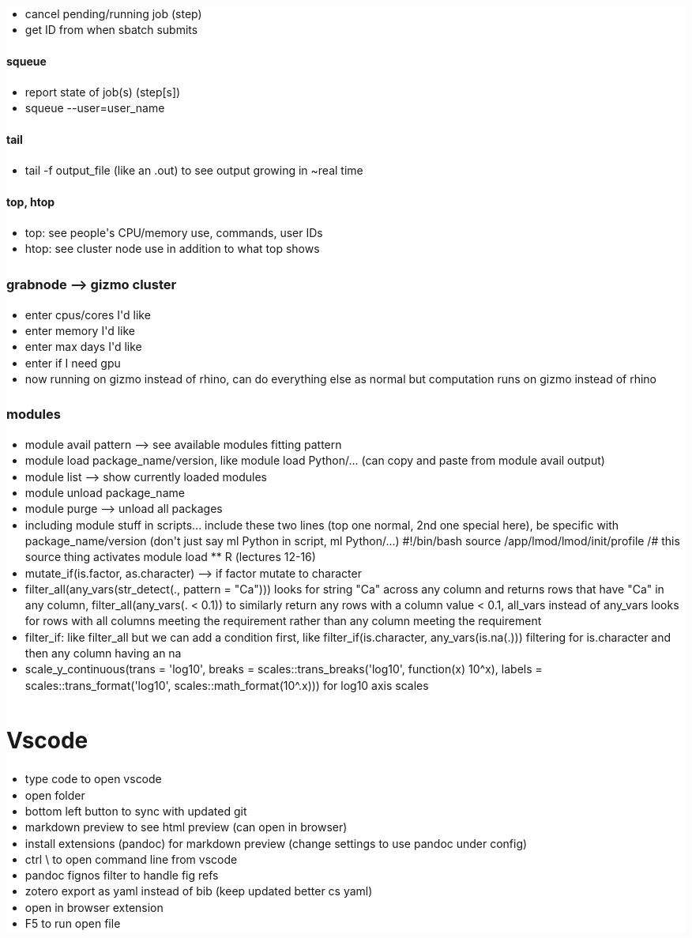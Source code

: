  - cancel pending/running job (step)
 - get ID from when sbatch submits
#### squeue
 - report state of job(s) (step[s])
 - squeue --user=user_name
#### tail
 - tail -f output_file (like an .out) to see output growing in ~real time
#### top, htop
 - top: see people's CPU/memory use, commands, user IDs
 - htop: see cluster node use in addition to what top shows
### grabnode --> gizmo cluster
 - enter cpus/cores I'd like
 - enter memory I'd like
 - enter max days I'd like
 - enter if I need gpu
 - now running on gizmo instead of rhino, can do everything else as normal but computation runs on gizmo instead of rhino
### modules
 - module avail pattern --> see available modules fitting pattern
 - module load package_name/version, like module load Python/... (can copy and paste from module avail output)
 - module list --> show currently loaded modules
 - module unload package_name
 - module purge --> unload all packages
 - including module stuff in scripts... include these two lines (top one normal, 2nd one special here), be specific with package_name/version (don't just say ml Python in script, ml Python/...)
#!/bin/bash
source /app/lmod/lmod/init/profile
/# this source thing activates module load
** R (lectures 12-16)
 - mutate_if(is.factor, as.character) --> if factor mutate to character
 - filter_all(any_vars(str_detect(., pattern = "Ca"))) looks for string "Ca" across any column and returns rows that have "Ca" in any column, filter_all(any_vars(. < 0.1)) to similarly return any rows with a column value < 0.1, all_vars instead of any_vars looks for rows with all columns meeting the requirement rather than any column meeting the requirement
 - filter_if: like filter_all but we can add a condition first, like filter_if(is.character, any_vars(is.na(.))) filtering for is.character and then any column having an na
 - scale_y_continuous(trans = 'log10',
                        breaks = scales::trans_breaks('log10', function(x) 10^x),
                        labels = scales::trans_format('log10', scales::math_format(10^.x)))
   for log10 axis scales
# Vscode
 - type code to open vscode
 - open folder
 - bottom left button to sync with updated git
 - markdown preview to see html preview (can open in browser)
 - install extensions (pandoc) for markdown preview (change settings to use pandoc under config)
 - ctrl \ to open command line from vscode
 - pandoc fignos filter to handle fig refs
 - zotero export as yaml instead of bib (keep updated better cs yaml)
 - open in browser extension
 - F5 to run open file
